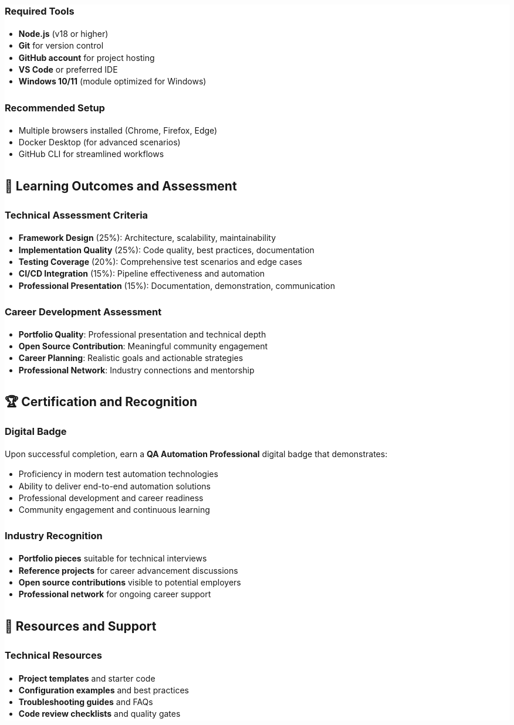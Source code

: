### Required Tools
- **Node.js** (v18 or higher)
- **Git** for version control
- **GitHub account** for project hosting
- **VS Code** or preferred IDE
- **Windows 10/11** (module optimized for Windows)

### Recommended Setup
- Multiple browsers installed (Chrome, Firefox, Edge)
- Docker Desktop (for advanced scenarios)
- GitHub CLI for streamlined workflows

## 🎯 Learning Outcomes and Assessment

### Technical Assessment Criteria
- **Framework Design** (25%): Architecture, scalability, maintainability
- **Implementation Quality** (25%): Code quality, best practices, documentation
- **Testing Coverage** (20%): Comprehensive test scenarios and edge cases
- **CI/CD Integration** (15%): Pipeline effectiveness and automation
- **Professional Presentation** (15%): Documentation, demonstration, communication

### Career Development Assessment
- **Portfolio Quality**: Professional presentation and technical depth
- **Open Source Contribution**: Meaningful community engagement
- **Career Planning**: Realistic goals and actionable strategies
- **Professional Network**: Industry connections and mentorship

## 🏆 Certification and Recognition

### Digital Badge
Upon successful completion, earn a **QA Automation Professional** digital badge that demonstrates:
- Proficiency in modern test automation technologies
- Ability to deliver end-to-end automation solutions
- Professional development and career readiness
- Community engagement and continuous learning

### Industry Recognition
- **Portfolio pieces** suitable for technical interviews
- **Reference projects** for career advancement discussions
- **Open source contributions** visible to potential employers
- **Professional network** for ongoing career support

## 🔗 Resources and Support

### Technical Resources
- **Project templates** and starter code
- **Configuration examples** and best practices
- **Troubleshooting guides** and FAQs
- **Code review checklists** and quality gates

